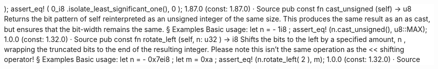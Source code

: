 );
assert_eq!
(
0_i8
.isolate_least_significant_one(),
0
);
1.87.0 (const: 1.87.0)
·
Source
pub const fn
cast_unsigned
(self) ->
u8
Returns the bit pattern of
self
reinterpreted as an unsigned integer of the same size.
This produces the same result as an
as
cast, but ensures that the bit-width remains
the same.
§
Examples
Basic usage:
let
n = -
1i8
;
assert_eq!
(n.cast_unsigned(), u8::MAX);
1.0.0 (const: 1.32.0)
·
Source
pub const fn
rotate_left
(self, n:
u32
) ->
i8
Shifts the bits to the left by a specified amount,
n
,
wrapping the truncated bits to the end of the resulting integer.
Please note this isn’t the same operation as the
<<
shifting operator!
§
Examples
Basic usage:
let
n = -
0x7ei8
;
let
m =
0xa
;
assert_eq!
(n.rotate_left(
2
), m);
1.0.0 (const: 1.32.0)
·
Source